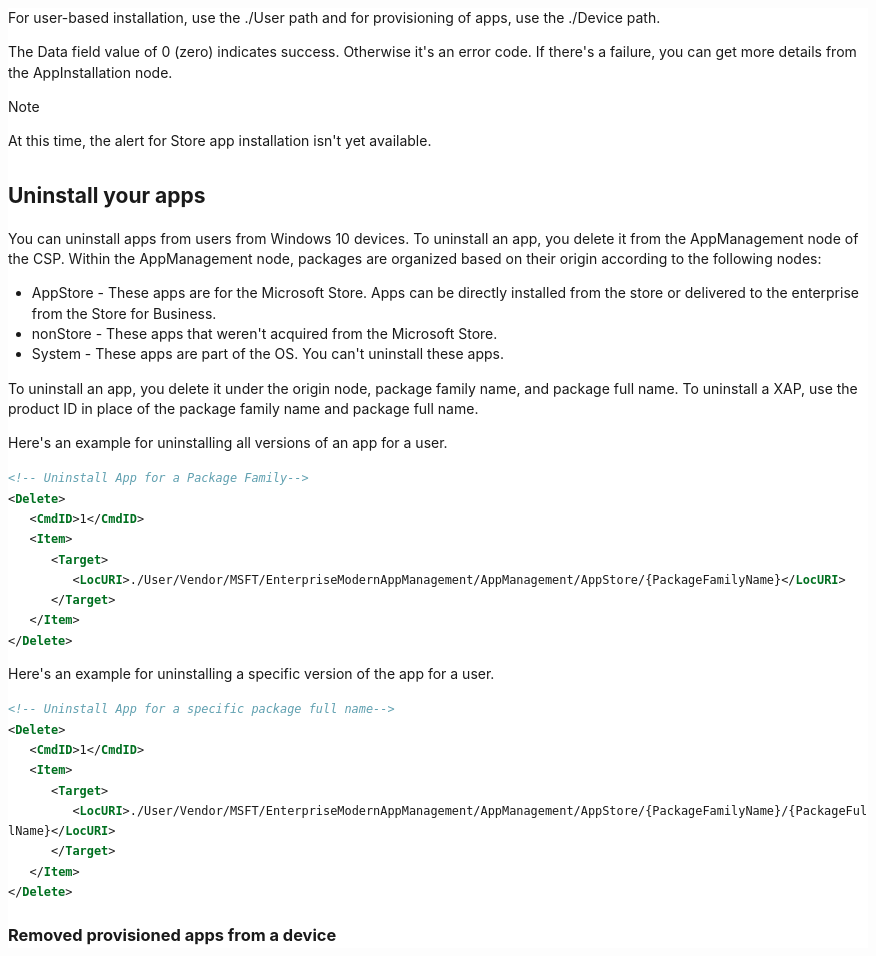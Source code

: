 For user-based installation, use the ./User path and for provisioning of apps, use the ./Device path.

The Data field value of 0 (zero) indicates success. Otherwise it's an error code. If there's a failure, you can get more details from the AppInstallation node.

> [!NOTE]
> At this time, the alert for Store app installation isn't yet available.


## Uninstall your apps

You can uninstall apps from users from Windows 10 devices. To uninstall an app, you delete it from the AppManagement node of the CSP. Within the AppManagement node, packages are organized based on their origin according to the following nodes:

-   AppStore - These apps are for the Microsoft Store. Apps can be directly installed from the store or delivered to the enterprise from the Store for Business.
-   nonStore - These apps that weren't acquired from the Microsoft Store.
-   System - These apps are part of the OS. You can't uninstall these apps.

To uninstall an app, you delete it under the origin node, package family name, and package full name. To uninstall a XAP, use the product ID in place of the package family name and package full name.

Here's an example for uninstalling all versions of an app for a user.

```xml
<!-- Uninstall App for a Package Family-->
<Delete>
   <CmdID>1</CmdID>
   <Item>
      <Target>
         <LocURI>./User/Vendor/MSFT/EnterpriseModernAppManagement/AppManagement/AppStore/{PackageFamilyName}</LocURI>
      </Target>
   </Item>
</Delete>
```

Here's an example for uninstalling a specific version of the app for a user.

```xml
<!-- Uninstall App for a specific package full name-->
<Delete>
   <CmdID>1</CmdID>
   <Item>
      <Target>
         <LocURI>./User/Vendor/MSFT/EnterpriseModernAppManagement/AppManagement/AppStore/{PackageFamilyName}/{PackageFullName}</LocURI>
      </Target>
   </Item>
</Delete>
```

### Removed provisioned apps from a device
